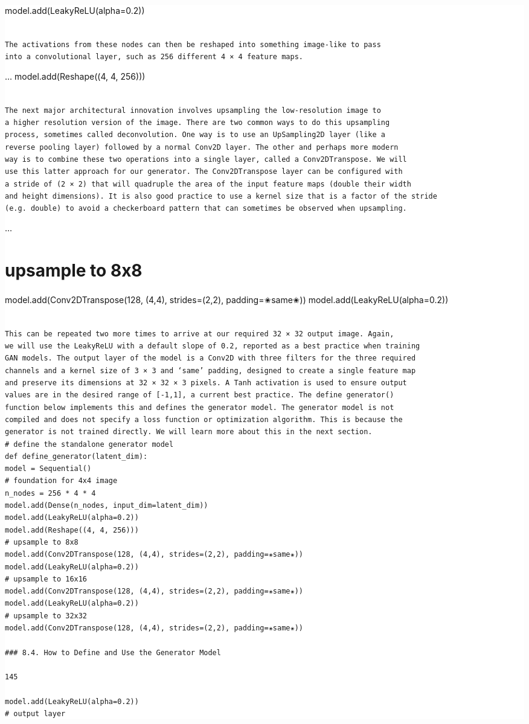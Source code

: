 model.add(LeakyReLU(alpha=0.2))

```

The activations from these nodes can then be reshaped into something image-like to pass
into a convolutional layer, such as 256 different 4 × 4 feature maps.

```
...
model.add(Reshape((4, 4, 256)))

```

The next major architectural innovation involves upsampling the low-resolution image to
a higher resolution version of the image. There are two common ways to do this upsampling
process, sometimes called deconvolution. One way is to use an UpSampling2D layer (like a
reverse pooling layer) followed by a normal Conv2D layer. The other and perhaps more modern
way is to combine these two operations into a single layer, called a Conv2DTranspose. We will
use this latter approach for our generator. The Conv2DTranspose layer can be configured with
a stride of (2 × 2) that will quadruple the area of the input feature maps (double their width
and height dimensions). It is also good practice to use a kernel size that is a factor of the stride
(e.g. double) to avoid a checkerboard pattern that can sometimes be observed when upsampling.

```
...
# upsample to 8x8
model.add(Conv2DTranspose(128, (4,4), strides=(2,2), padding=✬same✬))
model.add(LeakyReLU(alpha=0.2))

```

This can be repeated two more times to arrive at our required 32 × 32 output image. Again,
we will use the LeakyReLU with a default slope of 0.2, reported as a best practice when training
GAN models. The output layer of the model is a Conv2D with three filters for the three required
channels and a kernel size of 3 × 3 and ‘same’ padding, designed to create a single feature map
and preserve its dimensions at 32 × 32 × 3 pixels. A Tanh activation is used to ensure output
values are in the desired range of [-1,1], a current best practice. The define generator()
function below implements this and defines the generator model. The generator model is not
compiled and does not specify a loss function or optimization algorithm. This is because the
generator is not trained directly. We will learn more about this in the next section.
# define the standalone generator model
def define_generator(latent_dim):
model = Sequential()
# foundation for 4x4 image
n_nodes = 256 * 4 * 4
model.add(Dense(n_nodes, input_dim=latent_dim))
model.add(LeakyReLU(alpha=0.2))
model.add(Reshape((4, 4, 256)))
# upsample to 8x8
model.add(Conv2DTranspose(128, (4,4), strides=(2,2), padding=✬same✬))
model.add(LeakyReLU(alpha=0.2))
# upsample to 16x16
model.add(Conv2DTranspose(128, (4,4), strides=(2,2), padding=✬same✬))
model.add(LeakyReLU(alpha=0.2))
# upsample to 32x32
model.add(Conv2DTranspose(128, (4,4), strides=(2,2), padding=✬same✬))

### 8.4. How to Define and Use the Generator Model

145

model.add(LeakyReLU(alpha=0.2))
# output layer
```